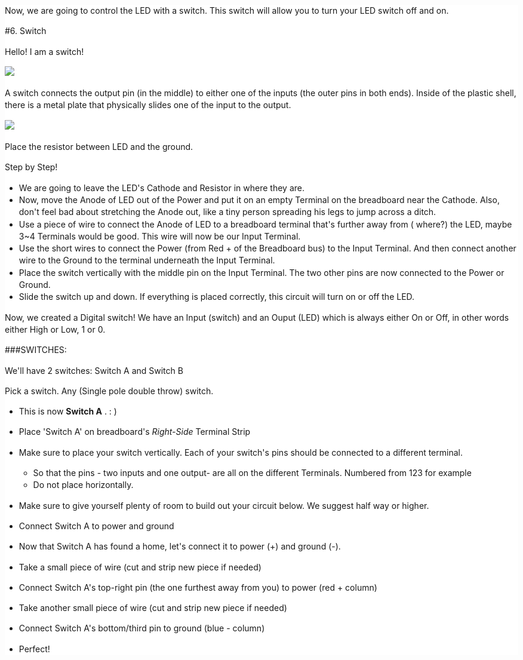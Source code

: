 Now, we are going to control the LED with a switch. This switch will allow you to turn your LED switch off and on.  

#6. Switch 

Hello! I am a switch! 

![](https://github.com/tchoi8/handmadecomputer/blob/iss7/Binary/workshop/switch.jpg?raw=true)

A switch connects the output pin (in the middle) to either one of the inputs (the outer pins in both ends). 
Inside of the plastic shell, there is a metal plate that physically slides one of the input to the output.   

![](https://github.com/tchoi8/handmadecomputer/blob/iss7/Binary/workshop/resistorplace.jpg?raw=true)

Place the resistor between LED and the ground. 

Step by Step!

- We are going to leave the LED's Cathode and Resistor in where they are. 
- Now, move the Anode of LED out of the Power and put it on an empty Terminal on the breadboard near the Cathode. Also, don't feel bad about stretching the Anode out, like a tiny person spreading his legs to jump across a ditch. 
- Use a piece of wire to connect the Anode of LED to a breadboard terminal that's further away from ( where?) the LED, maybe 3~4 Terminals would be good. This wire will now be our Input Terminal.  
- Use the short wires to connect the Power (from Red + of the Breadboard bus) to the Input Terminal. And then connect another wire to the Ground to the terminal underneath the Input Terminal. 
- Place the switch vertically with the middle pin on the Input Terminal. The two other pins are now connected to the Power or Ground. 
- Slide the switch up and down. If everything is placed correctly, this circuit will turn on or off the LED. 

Now, we created a Digital switch! We have an Input (switch) and an Ouput (LED) which is always either On or Off, in other words either High or Low, 1 or 0.  



###SWITCHES:

We'll have 2 switches:  Switch A and Switch B


Pick a switch.  Any (Single pole double throw) switch. 
- This is now **Switch A** . : )  
- Place 'Switch A' on breadboard's *Right-Side* Terminal Strip 
- Make sure to place your switch vertically. Each of your switch's pins should be connected to a different terminal. 
	- So that the pins - two inputs and one output- are all on the different Terminals. 
Numbered from 123 for example 
	- Do not place horizontally. 
- Make sure to give yourself plenty of room to build out your circuit below. We suggest half way or higher.

- Connect Switch A to power and ground
- Now that Switch A has found a home, let's connect it to power (+) and ground (-).  
- Take a small piece of wire (cut and strip new piece if needed)
- Connect Switch A's top-right pin (the one furthest away from you) to power (red + column) 
- Take another small piece of wire (cut and strip new piece if needed)
- Connect Switch A's bottom/third pin to ground (blue - column) 
- Perfect! 
